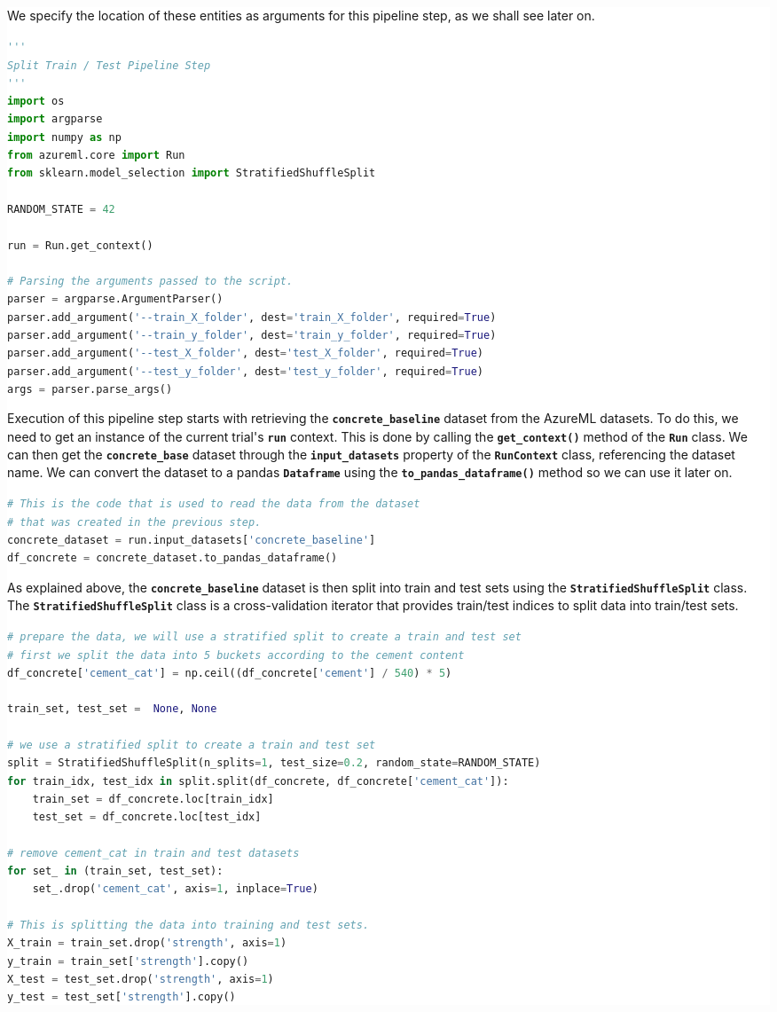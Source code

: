 We specify the location of these entities as arguments for this pipeline step, as we shall see later on.

```python
'''
Split Train / Test Pipeline Step
'''
import os
import argparse
import numpy as np
from azureml.core import Run
from sklearn.model_selection import StratifiedShuffleSplit

RANDOM_STATE = 42

run = Run.get_context()

# Parsing the arguments passed to the script.
parser = argparse.ArgumentParser()
parser.add_argument('--train_X_folder', dest='train_X_folder', required=True)
parser.add_argument('--train_y_folder', dest='train_y_folder', required=True)
parser.add_argument('--test_X_folder', dest='test_X_folder', required=True)
parser.add_argument('--test_y_folder', dest='test_y_folder', required=True)
args = parser.parse_args()
```

Execution of this pipeline step starts with retrieving the **`concrete_baseline`** dataset from the AzureML datasets. To do this, we need to get an instance of the current trial's **`run`** context. This is done by calling the **`get_context()`** method of the **`Run`** class. We can then get the **`concrete_base`** dataset through the **`input_datasets`** property of the **`RunContext`** class, referencing the dataset name. We can convert the dataset to a pandas **`Dataframe`** using the **`to_pandas_dataframe()`** method so we can use it later on.

```python
# This is the code that is used to read the data from the dataset 
# that was created in the previous step.
concrete_dataset = run.input_datasets['concrete_baseline']
df_concrete = concrete_dataset.to_pandas_dataframe()
```

As explained above, the **`concrete_baseline`** dataset is then split into train and test sets using the **`StratifiedShuffleSplit`** class. The **`StratifiedShuffleSplit`** class is a cross-validation iterator that provides train/test indices to split data into train/test sets.

```python
# prepare the data, we will use a stratified split to create a train and test set
# first we split the data into 5 buckets according to the cement content
df_concrete['cement_cat'] = np.ceil((df_concrete['cement'] / 540) * 5)

train_set, test_set =  None, None

# we use a stratified split to create a train and test set
split = StratifiedShuffleSplit(n_splits=1, test_size=0.2, random_state=RANDOM_STATE)
for train_idx, test_idx in split.split(df_concrete, df_concrete['cement_cat']):
    train_set = df_concrete.loc[train_idx]
    test_set = df_concrete.loc[test_idx]

# remove cement_cat in train and test datasets
for set_ in (train_set, test_set):
    set_.drop('cement_cat', axis=1, inplace=True)

# This is splitting the data into training and test sets.
X_train = train_set.drop('strength', axis=1)
y_train = train_set['strength'].copy()
X_test = test_set.drop('strength', axis=1)
y_test = test_set['strength'].copy()
```